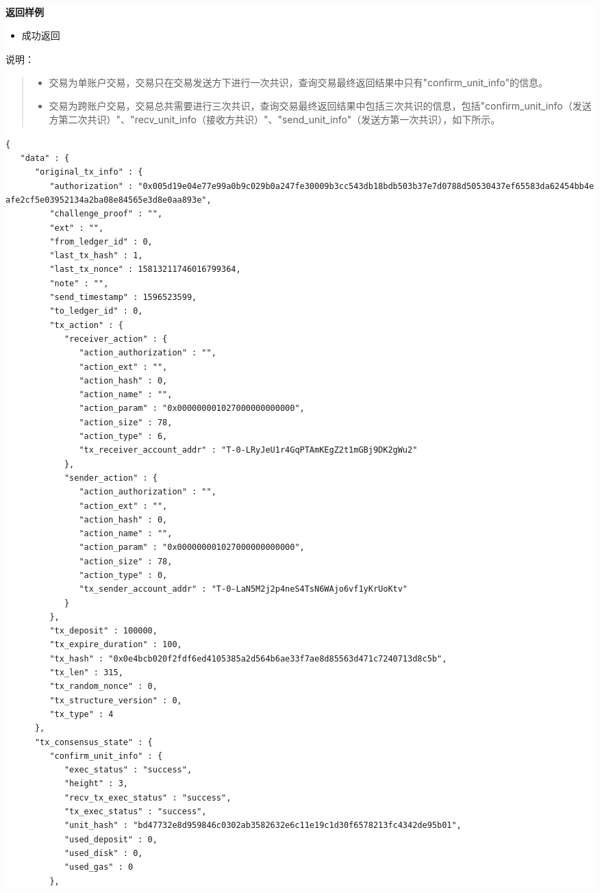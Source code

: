 **返回样例**

* 成功返回

说明：

> * 交易为单账户交易，交易只在交易发送方下进行一次共识，查询交易最终返回结果中只有"confirm_unit_info"的信息。
>
> * 交易为跨账户交易，交易总共需要进行三次共识，查询交易最终返回结果中包括三次共识的信息，包括"confirm_unit_info（发送方第二次共识）"、"recv_unit_info（接收方共识）"、"send_unit_info"（发送方第一次共识），如下所示。

```
{
   "data" : {
      "original_tx_info" : {
         "authorization" : "0x005d19e04e77e99a0b9c029b0a247fe30009b3cc543db18bdb503b37e7d0788d50530437ef65583da62454bb4eafe2cf5e03952134a2ba08e84565e3d8e0aa893e",
         "challenge_proof" : "",
         "ext" : "",
         "from_ledger_id" : 0,
         "last_tx_hash" : 1,
         "last_tx_nonce" : 15813211746016799364,
         "note" : "",
         "send_timestamp" : 1596523599,
         "to_ledger_id" : 0,
         "tx_action" : {
            "receiver_action" : {
               "action_authorization" : "",
               "action_ext" : "",
               "action_hash" : 0,
               "action_name" : "",
               "action_param" : "0x000000001027000000000000",
               "action_size" : 78,
               "action_type" : 6,
               "tx_receiver_account_addr" : "T-0-LRyJeU1r4GqPTAmKEgZ2t1mGBj9DK2gWu2"
            },
            "sender_action" : {
               "action_authorization" : "",
               "action_ext" : "",
               "action_hash" : 0,
               "action_name" : "",
               "action_param" : "0x000000001027000000000000",
               "action_size" : 78,
               "action_type" : 0,
               "tx_sender_account_addr" : "T-0-LaN5M2j2p4neS4TsN6WAjo6vf1yKrUoKtv"
            }
         },
         "tx_deposit" : 100000,
         "tx_expire_duration" : 100,
         "tx_hash" : "0x0e4bcb020f2fdf6ed4105385a2d564b6ae33f7ae8d85563d471c7240713d8c5b",
         "tx_len" : 315,
         "tx_random_nonce" : 0,
         "tx_structure_version" : 0,
         "tx_type" : 4
      },
      "tx_consensus_state" : {
         "confirm_unit_info" : {
            "exec_status" : "success",
            "height" : 3,
            "recv_tx_exec_status" : "success",
            "tx_exec_status" : "success",
            "unit_hash" : "bd47732e8d959846c0302ab3582632e6c11e19c1d30f6578213fc4342de95b01",
            "used_deposit" : 0,
            "used_disk" : 0,
            "used_gas" : 0
         },
```